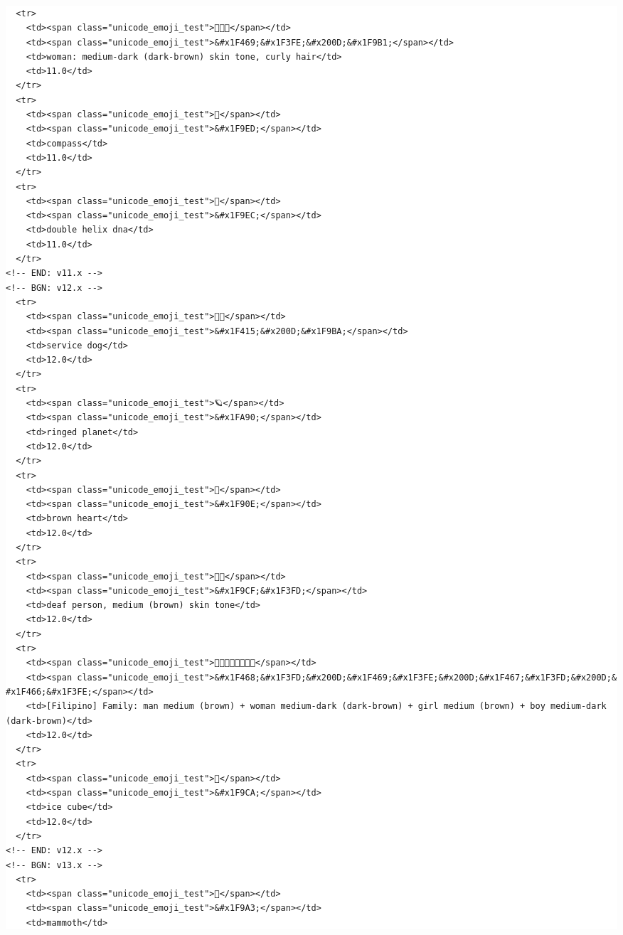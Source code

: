       <tr>
        <td><span class="unicode_emoji_test">👩🏾‍🦱</span></td>
        <td><span class="unicode_emoji_test">&#x1F469;&#x1F3FE;&#x200D;&#x1F9B1;</span></td>
        <td>woman: medium-dark (dark-brown) skin tone, curly hair</td>
        <td>11.0</td>
      </tr>
      <tr>
        <td><span class="unicode_emoji_test">🧭</span></td>
        <td><span class="unicode_emoji_test">&#x1F9ED;</span></td>
        <td>compass</td>
        <td>11.0</td>
      </tr>
      <tr>
        <td><span class="unicode_emoji_test">🧬</span></td>
        <td><span class="unicode_emoji_test">&#x1F9EC;</span></td>
        <td>double helix dna</td>
        <td>11.0</td>
      </tr>
    <!-- END: v11.x -->
    <!-- BGN: v12.x -->
      <tr>
        <td><span class="unicode_emoji_test">🐕‍🦺</span></td>
        <td><span class="unicode_emoji_test">&#x1F415;&#x200D;&#x1F9BA;</span></td>
        <td>service dog</td>
        <td>12.0</td>
      </tr>
      <tr>
        <td><span class="unicode_emoji_test">🪐</span></td>
        <td><span class="unicode_emoji_test">&#x1FA90;</span></td>
        <td>ringed planet</td>
        <td>12.0</td>
      </tr>
      <tr>
        <td><span class="unicode_emoji_test">🤎</span></td>
        <td><span class="unicode_emoji_test">&#x1F90E;</span></td>
        <td>brown heart</td>
        <td>12.0</td>
      </tr>
      <tr>
        <td><span class="unicode_emoji_test">🧏🏽</span></td>
        <td><span class="unicode_emoji_test">&#x1F9CF;&#x1F3FD;</span></td>
        <td>deaf person, medium (brown) skin tone</td>
        <td>12.0</td>
      </tr>
      <tr>
        <td><span class="unicode_emoji_test">👨🏽‍👩🏾‍👧🏽‍👦🏾</span></td>
        <td><span class="unicode_emoji_test">&#x1F468;&#x1F3FD;&#x200D;&#x1F469;&#x1F3FE;&#x200D;&#x1F467;&#x1F3FD;&#x200D;&#x1F466;&#x1F3FE;</span></td>
        <td>[Filipino] Family: man medium (brown) + woman medium-dark (dark-brown) + girl medium (brown) + boy medium-dark (dark-brown)</td>
        <td>12.0</td>
      </tr>
      <tr>
        <td><span class="unicode_emoji_test">🧊</span></td>
        <td><span class="unicode_emoji_test">&#x1F9CA;</span></td>
        <td>ice cube</td>
        <td>12.0</td>
      </tr>
    <!-- END: v12.x -->
    <!-- BGN: v13.x -->
      <tr>
        <td><span class="unicode_emoji_test">🦣</span></td>
        <td><span class="unicode_emoji_test">&#x1F9A3;</span></td>
        <td>mammoth</td>